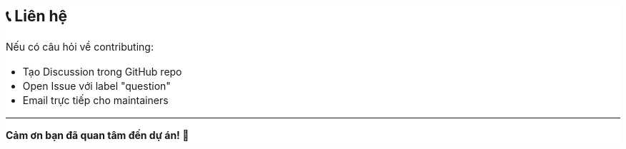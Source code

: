 ## 📞 Liên hệ

Nếu có câu hỏi về contributing:

- Tạo Discussion trong GitHub repo
- Open Issue với label "question"
- Email trực tiếp cho maintainers

---

**Cảm ơn bạn đã quan tâm đến dự án! 🙏**
